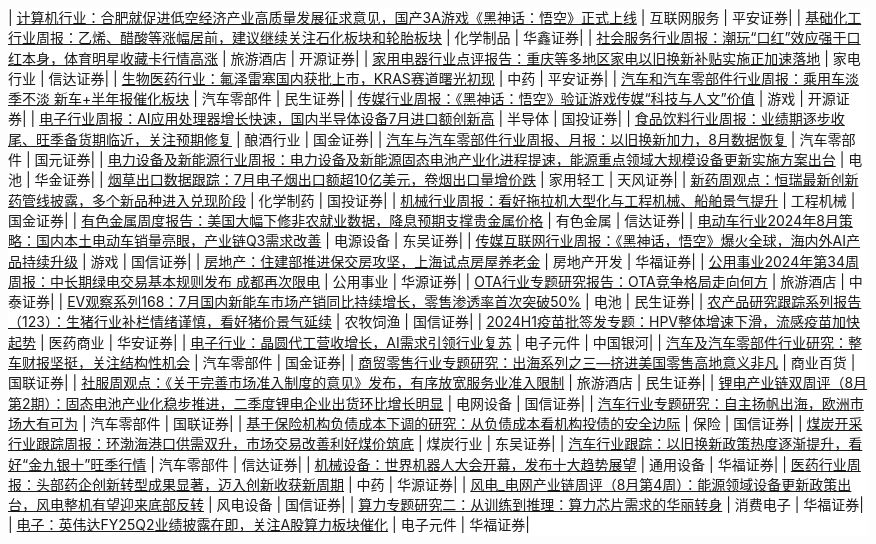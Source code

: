 | [计算机行业：合肥就促进低空经济产业高质量发展征求意见，国产3A游戏《黑神话：悟空》正式上线](https://pdf.dfcfw.com/pdf/H3_AP202408251639444081_1.pdf?1724622549000.pdf) | 互联网服务 | 平安证券| 
| [基础化工行业周报：乙烯、醋酸等涨幅居前，建议继续关注石化板块和轮胎板块](https://pdf.dfcfw.com/pdf/H3_AP202408251639445000_1.pdf?1724628076000.pdf) | 化学制品 | 华鑫证券| 
| [社会服务行业周报：潮玩“口红”效应强于口红本身，体育明星收藏卡行情高涨](https://pdf.dfcfw.com/pdf/H3_AP202408251639445102_1.pdf?1724667383000.pdf) | 旅游酒店 | 开源证券| 
| [家用电器行业点评报告：重庆等多地区家电以旧换新补贴实施正加速落地](https://pdf.dfcfw.com/pdf/H3_AP202408251639444306_1.pdf?1724622910000.pdf) | 家电行业 | 信达证券| 
| [生物医药行业：氟泽雷塞国内获批上市，KRAS赛道曙光初现](https://pdf.dfcfw.com/pdf/H3_AP202408251639444077_1.pdf?1724622549000.pdf) | 中药 | 平安证券| 
| [汽车和汽车零部件行业周报：乘用车淡季不淡 新车+半年报催化板块](https://pdf.dfcfw.com/pdf/H3_AP202408251639444993_1.pdf?1724667078000.pdf) | 汽车零部件 | 民生证券| 
| [传媒行业周报：《黑神话：悟空》验证游戏传媒“科技与人文”价值](https://pdf.dfcfw.com/pdf/H3_AP202408251639444752_1.pdf?1724666959000.pdf) | 游戏 | 开源证券| 
| [电子行业周报：AI应用处理器增长快速，国内半导体设备7月进口额创新高](https://pdf.dfcfw.com/pdf/H3_AP202408251639443916_1.pdf?1724618683000.pdf) | 半导体 | 国投证券| 
| [食品饮料行业周报：业绩期逐步收尾、旺季备货期临近，关注预期修复](https://pdf.dfcfw.com/pdf/H3_AP202408251639441829_1.pdf?1724599887000.pdf) | 酿酒行业 | 国金证券| 
| [汽车与汽车零部件行业周报、月报：以旧换新加力，8月数据恢复](https://pdf.dfcfw.com/pdf/H3_AP202408251639442609_1.pdf?1724606407000.pdf) | 汽车零部件 | 国元证券| 
| [电力设备及新能源行业周报：电力设备及新能源固态电池产业化进程提速，能源重点领域大规模设备更新实施方案出台](https://pdf.dfcfw.com/pdf/H3_AP202408251639442899_1.pdf?1724607559000.pdf) | 电池 | 华金证券| 
| [烟草出口数据跟踪：7月电子烟出口额超10亿美元，卷烟出口量增价跌](https://pdf.dfcfw.com/pdf/H3_AP202408251639442908_1.pdf?1724609501000.pdf) | 家用轻工 | 天风证券| 
| [新药周观点：恒瑞最新创新药管线披露，多个新品种进入兑现阶段](https://pdf.dfcfw.com/pdf/H3_AP202408251639442832_1.pdf?1724606290000.pdf) | 化学制药 | 国投证券| 
| [机械行业周报：看好拖拉机大型化与工程机械、船舶景气提升](https://pdf.dfcfw.com/pdf/H3_AP202408251639441827_1.pdf?1724599887000.pdf) | 工程机械 | 国金证券| 
| [有色金属周度报告：美国大幅下修非农就业数据，降息预期支撑贵金属价格](https://pdf.dfcfw.com/pdf/H3_AP202408251639442951_1.pdf?1724602770000.pdf) | 有色金属 | 信达证券| 
| [电动车行业2024年8月策略：国内本土电动车销量亮眼，产业链Q3需求改善](https://pdf.dfcfw.com/pdf/H3_AP202408251639442994_1.pdf?1724609690000.pdf) | 电源设备 | 东吴证券| 
| [传媒互联网行业周报：《黑神话，悟空》爆火全球，海内外AI产品持续升级](https://pdf.dfcfw.com/pdf/H3_AP202408251639443002_1.pdf?1724603653000.pdf) | 游戏 | 国信证券| 
| [房地产：住建部推进保交房攻坚，上海试点房屋养老金](https://pdf.dfcfw.com/pdf/H3_AP202408251639442912_1.pdf?1724601665000.pdf) | 房地产开发 | 华福证券| 
| [公用事业2024年第34周周报：中长期绿电交易基本规则发布 成都再次限电](https://pdf.dfcfw.com/pdf/H3_AP202408251639443008_1.pdf?1724603866000.pdf) | 公用事业 | 华源证券| 
| [OTA行业专题研究报告：OTA竞争格局走向何方](https://pdf.dfcfw.com/pdf/H3_AP202408251639441126_1.pdf?1724592483000.pdf) | 旅游酒店 | 中泰证券| 
| [EV观察系列168：7月国内新能车市场产销同比持续增长，零售渗透率首次突破50%](https://pdf.dfcfw.com/pdf/H3_AP202408251639441054_1.pdf?1724602958000.pdf) | 电池 | 民生证券| 
| [农产品研究跟踪系列报告（123）：生猪行业补栏情绪谨慎，看好猪价景气延续](https://pdf.dfcfw.com/pdf/H3_AP202408251639442897_1.pdf?1724601597000.pdf) | 农牧饲渔 | 国信证券| 
| [2024H1疫苗批签发专题：HPV整体增速下滑，流感疫苗加快起势](https://pdf.dfcfw.com/pdf/H3_AP202408241639439482_1.pdf?1724592180000.pdf) | 医药商业 | 华安证券| 
| [电子行业：晶圆代工营收增长，AI需求引领行业复苏](https://pdf.dfcfw.com/pdf/H3_AP202408251639441350_1.pdf?1724602958000.pdf) | 电子元件 | 中国银河| 
| [汽车及汽车零部件行业研究：整车财报坚挺，关注结构性机会](https://pdf.dfcfw.com/pdf/H3_AP202408251639441391_1.pdf?1724592890000.pdf) | 汽车零部件 | 国金证券| 
| [商贸零售行业专题研究：出海系列之三—挤进美国零售高地意义非凡](https://pdf.dfcfw.com/pdf/H3_AP202408251639441376_1.pdf?1724592971000.pdf) | 商业百货 | 国联证券| 
| [社服周观点：《关于完善市场准入制度的意见》发布，有序放宽服务业准入限制](https://pdf.dfcfw.com/pdf/H3_AP202408251639441412_1.pdf?1724588691000.pdf) | 旅游酒店 | 民生证券| 
| [锂电产业链双周评（8月第2期）：固态电池产业化稳步推进，二季度锂电企业出货环比增长明显](https://pdf.dfcfw.com/pdf/H3_AP202408251639441430_1.pdf?1724594846000.pdf) | 电网设备 | 国信证券| 
| [汽车行业专题研究：自主扬帆出海，欧洲市场大有可为](https://pdf.dfcfw.com/pdf/H3_AP202408251639441372_1.pdf?1724592637000.pdf) | 汽车零部件 | 国联证券| 
| [基于保险机构负债成本下调的研究：从负债成本看机构投债的安全边际](https://pdf.dfcfw.com/pdf/H3_AP202408251639441429_1.pdf?1724594640000.pdf) | 保险 | 国信证券| 
| [煤炭开采行业跟踪周报：环渤海港口供需双升，市场交易改善利好煤价筑底](https://pdf.dfcfw.com/pdf/H3_AP202408251639441458_1.pdf?1724595053000.pdf) | 煤炭行业 | 东吴证券| 
| [汽车行业跟踪：以旧换新政策热度逐渐提升，看好“金九银十”旺季行情](https://pdf.dfcfw.com/pdf/H3_AP202408251639442894_1.pdf?1724601162000.pdf) | 汽车零部件 | 信达证券| 
| [机械设备：世界机器人大会开幕，发布十大趋势展望](https://pdf.dfcfw.com/pdf/H3_AP202408251639441504_1.pdf?1724593340000.pdf) | 通用设备 | 华福证券| 
| [医药行业周报：头部药企创新转型成果显著，迈入创新收获新周期](https://pdf.dfcfw.com/pdf/H3_AP202408251639441490_1.pdf?1724596251000.pdf) | 中药 | 华源证券| 
| [风电_电网产业链周评（8月第4周）：能源领域设备更新政策出台，风电整机有望迎来底部反转](https://pdf.dfcfw.com/pdf/H3_AP202408251639441444_1.pdf?1724602227000.pdf) | 风电设备 | 国信证券| 
| [算力专题研究二：从训练到推理：算力芯片需求的华丽转身](https://pdf.dfcfw.com/pdf/H3_AP202408251639441509_1.pdf?1724593533000.pdf) | 消费电子 | 华福证券| 
| [电子：英伟达FY25Q2业绩披露在即，关注A股算力板块催化](https://pdf.dfcfw.com/pdf/H3_AP202408251639441525_1.pdf?1724594025000.pdf) | 电子元件 | 华福证券| 